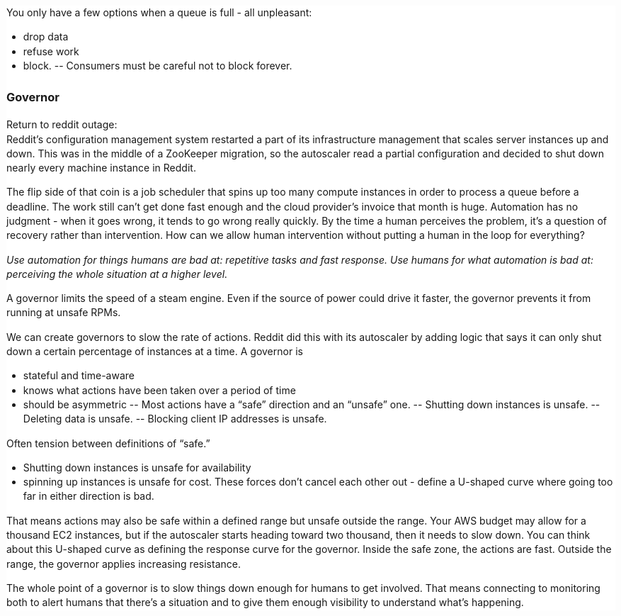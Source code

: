 You only have a few options when a queue is full - all unpleasant: 
- drop data
- refuse work
- block.
-- Consumers must be careful not to block forever.

### Governor
Return to reddit outage:  
Reddit’s configuration management system restarted a part of its infrastructure management that scales server instances up and down. 
This was in the middle of a ZooKeeper migration, so the autoscaler read a partial configuration and decided to shut down nearly every machine instance in Reddit.

The flip side of that coin is a job scheduler that spins up too many compute instances in order to process a queue before a deadline.
The work still can’t get done fast enough and the cloud provider’s invoice that month is huge.
Automation has no judgment - when it goes wrong, it tends to go wrong really quickly. 
By the time a human perceives the problem, it’s a question of recovery rather than intervention. 
How can we allow human intervention without putting a human in the loop for everything? 

*Use automation for things humans are bad at: repetitive tasks and fast response.* 
*Use humans for what automation is bad at: perceiving the whole situation at a higher level.*


A governor limits the speed of a steam engine. Even if the source of power could drive it faster, the governor prevents it from running at unsafe RPMs.

We can create governors to slow the rate of actions. Reddit did this with its autoscaler by adding logic that says it can only shut down a certain percentage of instances at a time.
A governor is
- stateful and time-aware
- knows what actions have been taken over a period of time
- should be asymmetric 
-- Most actions have a “safe” direction and an “unsafe” one.
-- Shutting down instances is unsafe.
-- Deleting data is unsafe.
-- Blocking client IP addresses is unsafe.

Often tension between definitions of “safe.” 
- Shutting down instances is unsafe for availability
- spinning up instances is unsafe for cost. 
These forces don’t cancel each other out - define a U-shaped curve where going too far in either direction is bad. 

That means actions may also be safe within a defined range but unsafe outside the range.
Your AWS budget may allow for a thousand EC2 instances, but if the autoscaler starts heading toward two thousand, then it needs to slow down. 
You can think about this U-shaped curve as defining the response curve for the governor.
Inside the safe zone, the actions are fast. Outside the range, the governor applies increasing resistance.

The whole point of a governor is to slow things down enough for humans to get involved. 
That means connecting to monitoring both to alert humans that there’s a situation and to give them enough visibility to understand what’s happening.
